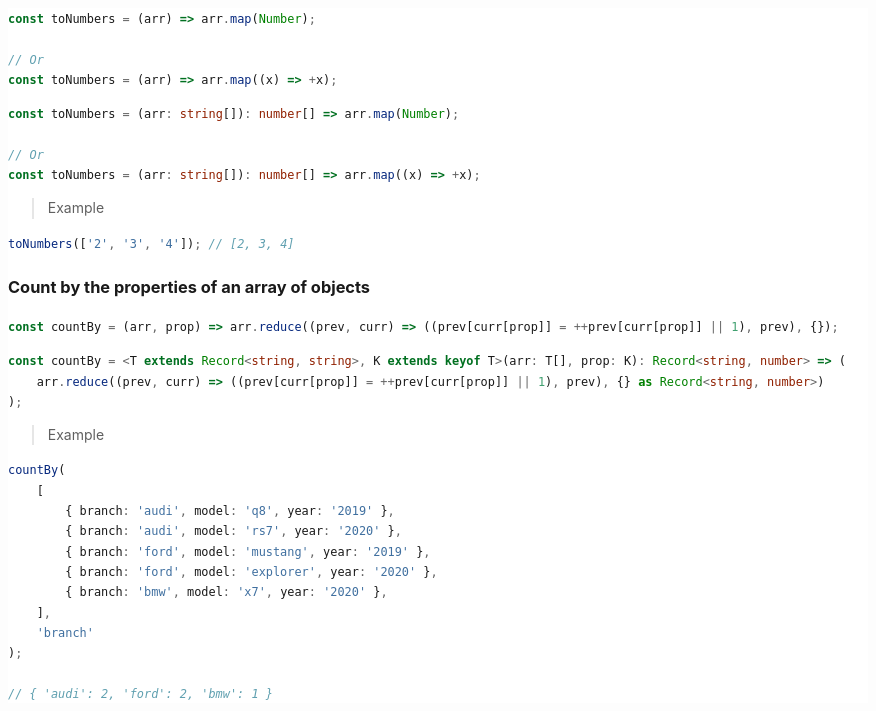 <div title="js">

```js
const toNumbers = (arr) => arr.map(Number);

// Or
const toNumbers = (arr) => arr.map((x) => +x);
```

</div>

<div title="ts">

```ts
const toNumbers = (arr: string[]): number[] => arr.map(Number);

// Or
const toNumbers = (arr: string[]): number[] => arr.map((x) => +x);
```

</div>

</div>

> Example

```ts
toNumbers(['2', '3', '4']); // [2, 3, 4]
```

### Count by the properties of an array of objects

<div>

<div title="js">

```js
const countBy = (arr, prop) => arr.reduce((prev, curr) => ((prev[curr[prop]] = ++prev[curr[prop]] || 1), prev), {});
```

</div>

<div title="ts">

```ts
const countBy = <T extends Record<string, string>, K extends keyof T>(arr: T[], prop: K): Record<string, number> => (
    arr.reduce((prev, curr) => ((prev[curr[prop]] = ++prev[curr[prop]] || 1), prev), {} as Record<string, number>)
);
```

</div>

</div>

> Example

```ts
countBy(
    [
        { branch: 'audi', model: 'q8', year: '2019' },
        { branch: 'audi', model: 'rs7', year: '2020' },
        { branch: 'ford', model: 'mustang', year: '2019' },
        { branch: 'ford', model: 'explorer', year: '2020' },
        { branch: 'bmw', model: 'x7', year: '2020' },
    ],
    'branch'
);

// { 'audi': 2, 'ford': 2, 'bmw': 1 }
```

